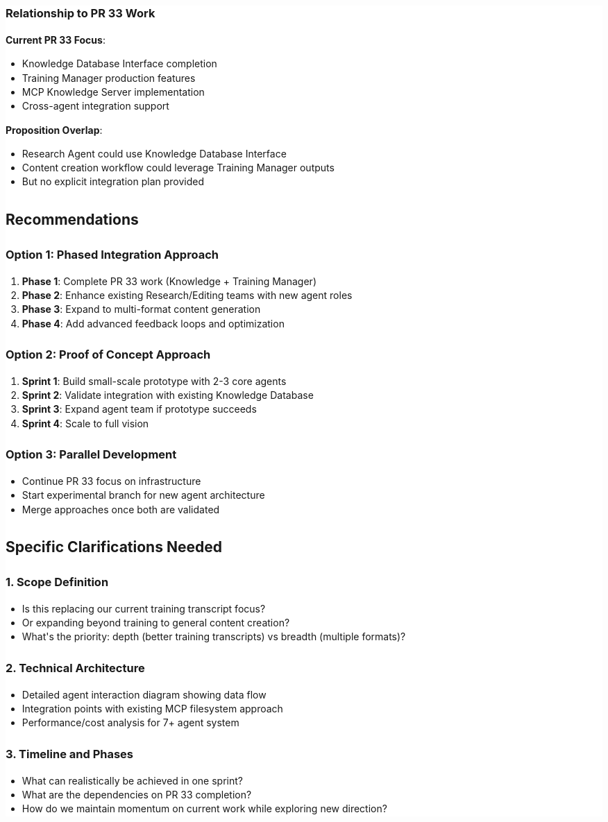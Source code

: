 ### Relationship to PR 33 Work

**Current PR 33 Focus**:
- Knowledge Database Interface completion
- Training Manager production features  
- MCP Knowledge Server implementation
- Cross-agent integration support

**Proposition Overlap**:
- Research Agent could use Knowledge Database Interface
- Content creation workflow could leverage Training Manager outputs
- But no explicit integration plan provided

## Recommendations

### Option 1: Phased Integration Approach
1. **Phase 1**: Complete PR 33 work (Knowledge + Training Manager)
2. **Phase 2**: Enhance existing Research/Editing teams with new agent roles
3. **Phase 3**: Expand to multi-format content generation
4. **Phase 4**: Add advanced feedback loops and optimization

### Option 2: Proof of Concept Approach
1. **Sprint 1**: Build small-scale prototype with 2-3 core agents
2. **Sprint 2**: Validate integration with existing Knowledge Database
3. **Sprint 3**: Expand agent team if prototype succeeds
4. **Sprint 4**: Scale to full vision

### Option 3: Parallel Development
- Continue PR 33 focus on infrastructure
- Start experimental branch for new agent architecture
- Merge approaches once both are validated

## Specific Clarifications Needed

### 1. **Scope Definition**
- Is this replacing our current training transcript focus?
- Or expanding beyond training to general content creation?
- What's the priority: depth (better training transcripts) vs breadth (multiple formats)?

### 2. **Technical Architecture**
- Detailed agent interaction diagram showing data flow
- Integration points with existing MCP filesystem approach
- Performance/cost analysis for 7+ agent system

### 3. **Timeline and Phases**
- What can realistically be achieved in one sprint?
- What are the dependencies on PR 33 completion?
- How do we maintain momentum on current work while exploring new direction?
